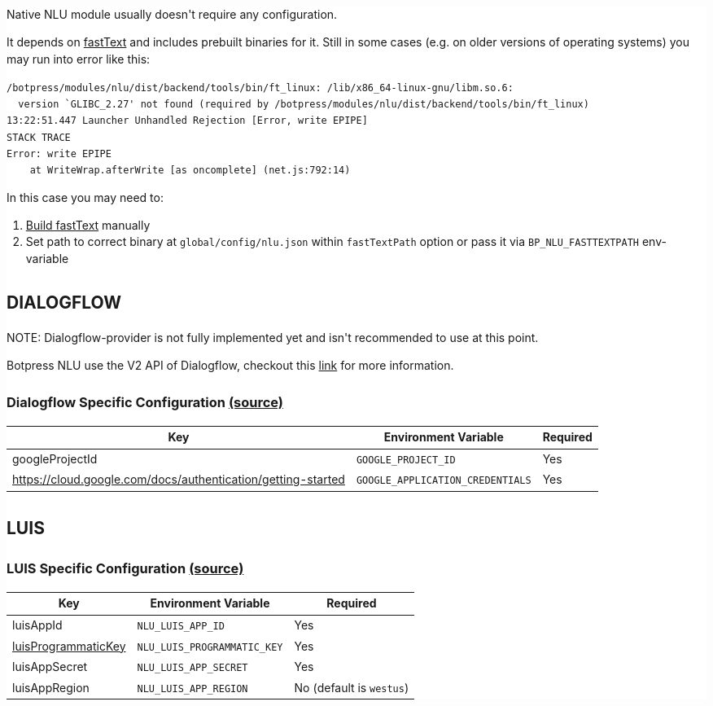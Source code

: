 Native NLU module usually doesn't require any configuration.

It depends on [fastText](https://github.com/facebookresearch/fastText) and includes prebuilt binaries for it. Still in some cases (e.g. on older versions of operating systems) you may run into error like this:

```
/botpress/modules/nlu/dist/backend/tools/bin/ft_linux: /lib/x86_64-linux-gnu/libm.so.6:
  version `GLIBC_2.27' not found (required by /botpress/modules/nlu/dist/backend/tools/bin/ft_linux)
13:22:51.447 Launcher Unhandled Rejection [Error, write EPIPE]
STACK TRACE
Error: write EPIPE
    at WriteWrap.afterWrite [as oncomplete] (net.js:792:14)
```

In this case you may need to:

1. [Build fastText](https://github.com/facebookresearch/fastText#building-fasttext) manually
2. Set path to correct binary at `global/config/nlu.json` within `fastTextPath` option or pass it via `BP_NLU_FASTTEXTPATH` env-variable
 

## DIALOGFLOW

NOTE: Dialogflow-provider is not fully implemented yet and isn't recommended to use at this point.

Botpress NLU use the V2 API of Dialogflow, checkout this [link](https://dialogflow.com/docs/reference/v2-agent-setup) for more information.

### Dialogflow Specific Configuration [(source)](https://github.com/botpress/botpress/blob/master/packages/functionals/botpress-nlu/src/index.js#L26-27)

| Key                                                          | Environment Variable             | Required |
| ------------------------------------------------------------ | -------------------------------- | -------- |
| googleProjectId                                              | `GOOGLE_PROJECT_ID`              | Yes      |
| https://cloud.google.com/docs/authentication/getting-started | `GOOGLE_APPLICATION_CREDENTIALS` | Yes      |

## LUIS

### LUIS Specific Configuration [(source)](https://github.com/botpress/botpress/blob/master/packages/functionals/botpress-nlu/src/index.js#L29-L33)

| Key                                                                                               | Environment Variable        | Required                 |
| ------------------------------------------------------------------------------------------------- | --------------------------- | ------------------------ |
| luisAppId                                                                                         | `NLU_LUIS_APP_ID`           | Yes                      |
| [luisProgrammaticKey](https://docs.microsoft.com/en-us/azure/cognitive-services/luis/manage-keys) | `NLU_LUIS_PROGRAMMATIC_KEY` | Yes                      |
| luisAppSecret                                                                                     | `NLU_LUIS_APP_SECRET`       | Yes                      |
| luisAppRegion                                                                                     | `NLU_LUIS_APP_REGION`       | No (default is `westus`) |
